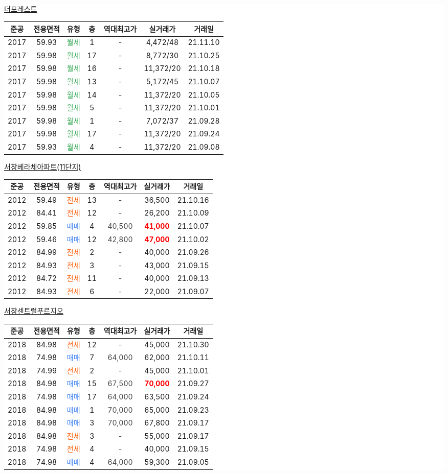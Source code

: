 
[더포레스트](https://search.naver.com/search.naver?query=%EB%8D%94%ED%8F%AC%EB%A0%88%EC%8A%A4%ED%8A%B8)

|준공|전용면적|유형|층|역대최고가|실거래가|거래일|
|:---:|:---:|:---:|:---:|:---:|:---:|:---:|
|2017|59.93|<span style="color:#34A853">월세</span>|1|<span style="color:#444444">-</span>|4,472/48|21.11.10|
|2017|59.98|<span style="color:#34A853">월세</span>|17|<span style="color:#444444">-</span>|8,772/30|21.10.25|
|2017|59.98|<span style="color:#34A853">월세</span>|16|<span style="color:#444444">-</span>|11,372/20|21.10.18|
|2017|59.98|<span style="color:#34A853">월세</span>|13|<span style="color:#444444">-</span>|5,172/45|21.10.07|
|2017|59.98|<span style="color:#34A853">월세</span>|14|<span style="color:#444444">-</span>|11,372/20|21.10.05|
|2017|59.98|<span style="color:#34A853">월세</span>|5|<span style="color:#444444">-</span>|11,372/20|21.10.01|
|2017|59.98|<span style="color:#34A853">월세</span>|1|<span style="color:#444444">-</span>|7,072/37|21.09.28|
|2017|59.98|<span style="color:#34A853">월세</span>|17|<span style="color:#444444">-</span>|11,372/20|21.09.24|
|2017|59.93|<span style="color:#34A853">월세</span>|4|<span style="color:#444444">-</span>|11,372/20|21.09.08|

[서창베라체아파트(11단지)](https://search.naver.com/search.naver?query=%EC%84%9C%EC%B0%BD%EB%B2%A0%EB%9D%BC%EC%B2%B4%EC%95%84%ED%8C%8C%ED%8A%B8%2811%EB%8B%A8%EC%A7%80%29)

|준공|전용면적|유형|층|역대최고가|실거래가|거래일|
|:---:|:---:|:---:|:---:|:---:|:---:|:---:|
|2012|59.49|<span style="color:#FF5A00">전세</span>|13|<span style="color:#444444">-</span>|36,500|21.10.16|
|2012|84.41|<span style="color:#FF5A00">전세</span>|12|<span style="color:#444444">-</span>|26,200|21.10.09|
|2012|59.85|<span style="color:#4285F3">매매</span>|4|<span style="color:#444444">40,500</span>|<b><span style="color:#FF0000">41,000</span></b>|21.10.07|
|2012|59.46|<span style="color:#4285F3">매매</span>|12|<span style="color:#444444">42,800</span>|<b><span style="color:#FF0000">47,000</span></b>|21.10.02|
|2012|84.99|<span style="color:#FF5A00">전세</span>|2|<span style="color:#444444">-</span>|40,000|21.09.26|
|2012|84.93|<span style="color:#FF5A00">전세</span>|3|<span style="color:#444444">-</span>|43,000|21.09.15|
|2012|84.72|<span style="color:#FF5A00">전세</span>|11|<span style="color:#444444">-</span>|40,000|21.09.13|
|2012|84.93|<span style="color:#FF5A00">전세</span>|6|<span style="color:#444444">-</span>|22,000|21.09.07|

[서창센트럴푸르지오](https://search.naver.com/search.naver?query=%EC%84%9C%EC%B0%BD%EC%84%BC%ED%8A%B8%EB%9F%B4%ED%91%B8%EB%A5%B4%EC%A7%80%EC%98%A4)

|준공|전용면적|유형|층|역대최고가|실거래가|거래일|
|:---:|:---:|:---:|:---:|:---:|:---:|:---:|
|2018|84.98|<span style="color:#FF5A00">전세</span>|12|<span style="color:#444444">-</span>|45,000|21.10.30|
|2018|74.98|<span style="color:#4285F3">매매</span>|7|<span style="color:#444444">64,000</span>|62,000|21.10.11|
|2018|74.99|<span style="color:#FF5A00">전세</span>|2|<span style="color:#444444">-</span>|45,000|21.10.01|
|2018|84.98|<span style="color:#4285F3">매매</span>|15|<span style="color:#444444">67,500</span>|<b><span style="color:#FF0000">70,000</span></b>|21.09.27|
|2018|74.98|<span style="color:#4285F3">매매</span>|17|<span style="color:#444444">64,000</span>|63,500|21.09.24|
|2018|84.98|<span style="color:#4285F3">매매</span>|1|<span style="color:#444444">70,000</span>|65,000|21.09.23|
|2018|84.98|<span style="color:#4285F3">매매</span>|3|<span style="color:#444444">70,000</span>|67,800|21.09.17|
|2018|84.98|<span style="color:#FF5A00">전세</span>|3|<span style="color:#444444">-</span>|55,000|21.09.17|
|2018|74.98|<span style="color:#FF5A00">전세</span>|4|<span style="color:#444444">-</span>|40,000|21.09.15|
|2018|74.98|<span style="color:#4285F3">매매</span>|4|<span style="color:#444444">64,000</span>|59,300|21.09.05|
